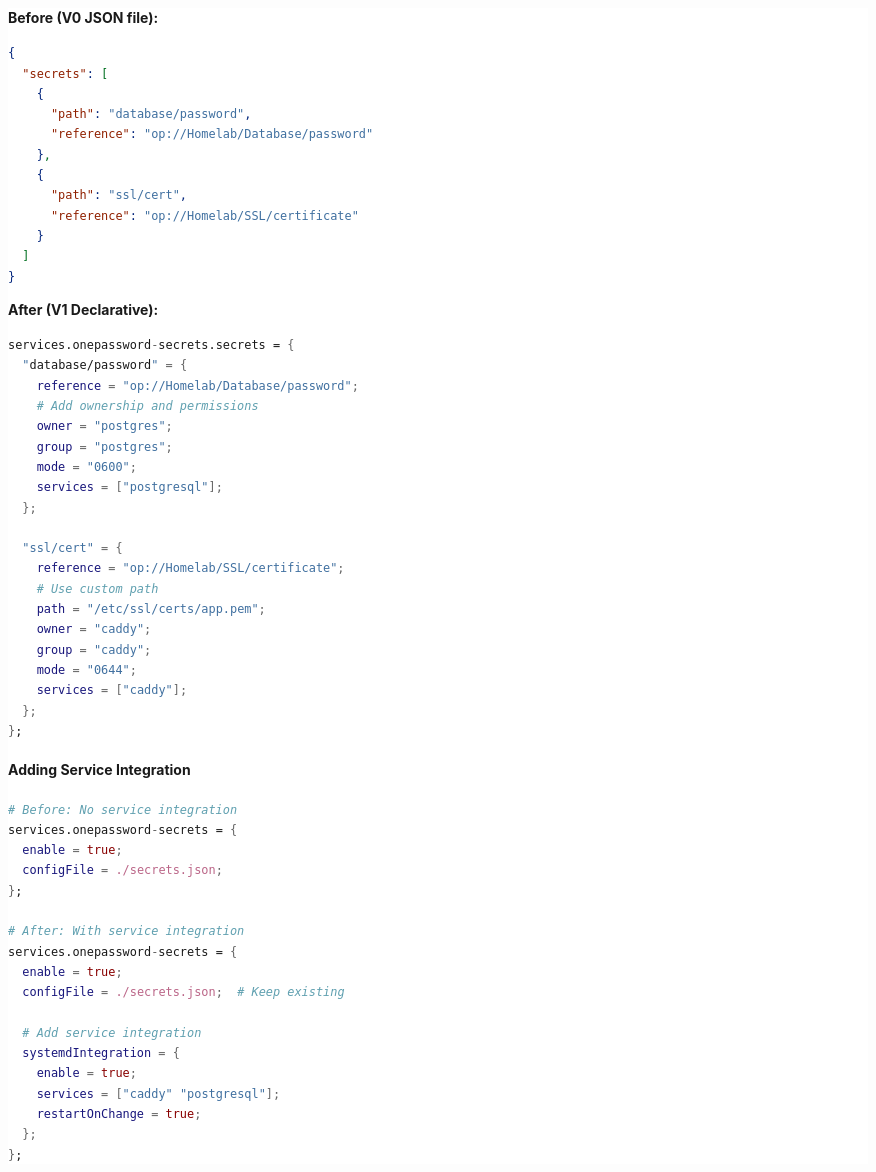 **Before (V0 JSON file):**
```json
{
  "secrets": [
    {
      "path": "database/password",
      "reference": "op://Homelab/Database/password"
    },
    {
      "path": "ssl/cert",
      "reference": "op://Homelab/SSL/certificate"
    }
  ]
}
```

**After (V1 Declarative):**
```nix
services.onepassword-secrets.secrets = {
  "database/password" = {
    reference = "op://Homelab/Database/password";
    # Add ownership and permissions
    owner = "postgres";
    group = "postgres";
    mode = "0600";
    services = ["postgresql"];
  };
  
  "ssl/cert" = {
    reference = "op://Homelab/SSL/certificate";
    # Use custom path
    path = "/etc/ssl/certs/app.pem";
    owner = "caddy";
    group = "caddy";
    mode = "0644";
    services = ["caddy"];
  };
};
```

#### Adding Service Integration

```nix
# Before: No service integration
services.onepassword-secrets = {
  enable = true;
  configFile = ./secrets.json;
};

# After: With service integration
services.onepassword-secrets = {
  enable = true;
  configFile = ./secrets.json;  # Keep existing
  
  # Add service integration
  systemdIntegration = {
    enable = true;
    services = ["caddy" "postgresql"];
    restartOnChange = true;
  };
};
```
